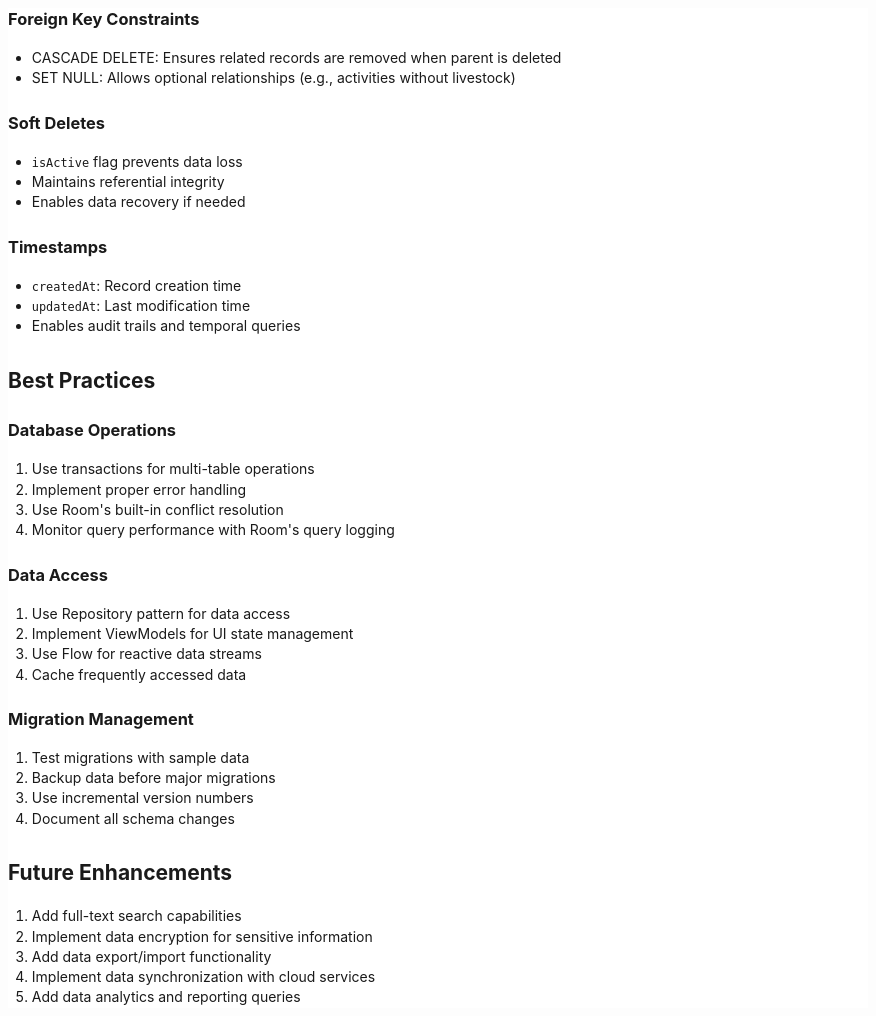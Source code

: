 ### Foreign Key Constraints
- CASCADE DELETE: Ensures related records are removed when parent is deleted
- SET NULL: Allows optional relationships (e.g., activities without livestock)

### Soft Deletes
- `isActive` flag prevents data loss
- Maintains referential integrity
- Enables data recovery if needed

### Timestamps
- `createdAt`: Record creation time
- `updatedAt`: Last modification time
- Enables audit trails and temporal queries

## Best Practices

### Database Operations
1. Use transactions for multi-table operations
2. Implement proper error handling
3. Use Room's built-in conflict resolution
4. Monitor query performance with Room's query logging

### Data Access
1. Use Repository pattern for data access
2. Implement ViewModels for UI state management
3. Use Flow for reactive data streams
4. Cache frequently accessed data

### Migration Management
1. Test migrations with sample data
2. Backup data before major migrations
3. Use incremental version numbers
4. Document all schema changes

## Future Enhancements
1. Add full-text search capabilities
2. Implement data encryption for sensitive information
3. Add data export/import functionality
4. Implement data synchronization with cloud services
5. Add data analytics and reporting queries 